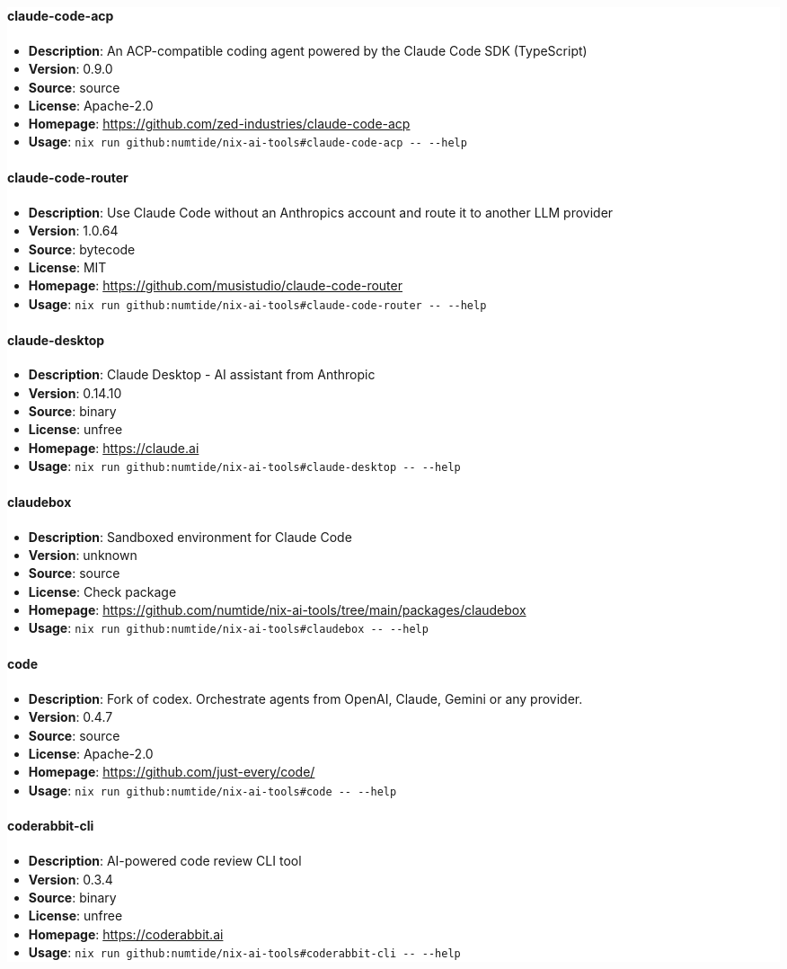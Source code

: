 #### claude-code-acp

- **Description**: An ACP-compatible coding agent powered by the Claude Code SDK (TypeScript)
- **Version**: 0.9.0
- **Source**: source
- **License**: Apache-2.0
- **Homepage**: https://github.com/zed-industries/claude-code-acp
- **Usage**: `nix run github:numtide/nix-ai-tools#claude-code-acp -- --help`

#### claude-code-router

- **Description**: Use Claude Code without an Anthropics account and route it to another LLM provider
- **Version**: 1.0.64
- **Source**: bytecode
- **License**: MIT
- **Homepage**: https://github.com/musistudio/claude-code-router
- **Usage**: `nix run github:numtide/nix-ai-tools#claude-code-router -- --help`

#### claude-desktop

- **Description**: Claude Desktop - AI assistant from Anthropic
- **Version**: 0.14.10
- **Source**: binary
- **License**: unfree
- **Homepage**: https://claude.ai
- **Usage**: `nix run github:numtide/nix-ai-tools#claude-desktop -- --help`

#### claudebox

- **Description**: Sandboxed environment for Claude Code
- **Version**: unknown
- **Source**: source
- **License**: Check package
- **Homepage**: https://github.com/numtide/nix-ai-tools/tree/main/packages/claudebox
- **Usage**: `nix run github:numtide/nix-ai-tools#claudebox -- --help`

#### code

- **Description**: Fork of codex. Orchestrate agents from OpenAI, Claude, Gemini or any provider.
- **Version**: 0.4.7
- **Source**: source
- **License**: Apache-2.0
- **Homepage**: https://github.com/just-every/code/
- **Usage**: `nix run github:numtide/nix-ai-tools#code -- --help`

#### coderabbit-cli

- **Description**: AI-powered code review CLI tool
- **Version**: 0.3.4
- **Source**: binary
- **License**: unfree
- **Homepage**: https://coderabbit.ai
- **Usage**: `nix run github:numtide/nix-ai-tools#coderabbit-cli -- --help`
